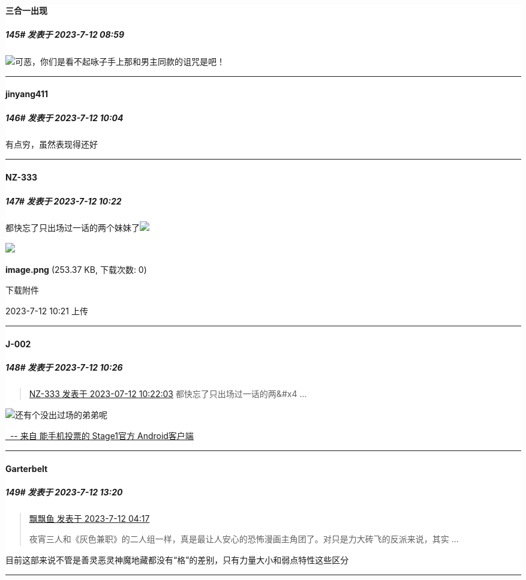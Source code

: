 ####  三合一出现  
##### 145#       发表于 2023-7-12 08:59

<img src="https://static.saraba1st.com/image/smiley/face2017/067.png" referrerpolicy="no-referrer">可恶，你们是看不起咏子手上那和男主同款的诅咒是吧！


*****

####  jinyang411  
##### 146#       发表于 2023-7-12 10:04

有点穷，虽然表现得还好


*****

####  NZ-333  
##### 147#       发表于 2023-7-12 10:22

都快忘了只出场过一话的两个妹妹了<img src="https://static.saraba1st.com/image/smiley/face2017/068.png" referrerpolicy="no-referrer">

<img src="https://img.saraba1st.com/forum/202307/12/102156xpsiswm1smtcutws.png" referrerpolicy="no-referrer">

<strong>image.png</strong> (253.37 KB, 下载次数: 0)

下载附件

2023-7-12 10:21 上传


*****

####  J-002  
##### 148#       发表于 2023-7-12 10:26

<blockquote><a href="httphttps://bbs.saraba1st.com/2b/forum.php?mod=redirect&amp;goto=findpost&amp;pid=61635723&amp;ptid=2083387" target="_blank">NZ-333 发表于 2023-07-12 10:22:03</a>
都快忘了只出场过一话的两&amp;#x4 ...</blockquote><img src="https://static.saraba1st.com/image/smiley/face2017/042.png" referrerpolicy="no-referrer">还有个没出过场的弟弟呢

[  -- 来自 能手机投票的 Stage1官方 Android客户端](https://www.coolapk.com/apk/140634)


*****

####  Garterbelt  
##### 149#       发表于 2023-7-12 13:20

<blockquote><a href="httphttps://bbs.saraba1st.com/2b/forum.php?mod=redirect&amp;goto=findpost&amp;pid=61634026&amp;ptid=2083387" target="_blank">飘飘鱼 发表于 2023-7-12 04:17</a>

夜宵三人和《灰色兼职》的二人组一样，真是最让人安心的恐怖漫画主角团了。对只是力大砖飞的反派来说，其实 ...</blockquote>
目前这部来说不管是善灵恶灵神魔地藏都没有“格”的差别，只有力量大小和弱点特性这些区分


*****
